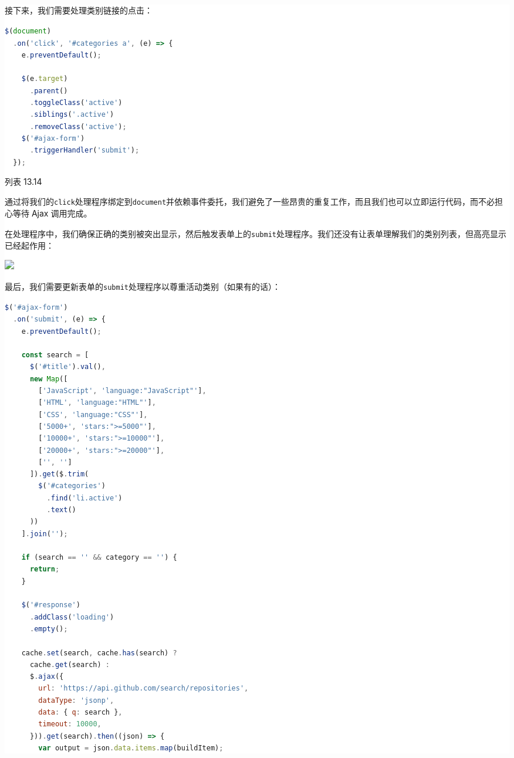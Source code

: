 接下来，我们需要处理类别链接的点击：

```js
$(document)
  .on('click', '#categories a', (e) => {
    e.preventDefault();

    $(e.target)
      .parent()
      .toggleClass('active')
      .siblings('.active')
      .removeClass('active');
    $('#ajax-form')
      .triggerHandler('submit');
  }); 

```

列表 13.14

通过将我们的`click`处理程序绑定到`document`并依赖事件委托，我们避免了一些昂贵的重复工作，而且我们也可以立即运行代码，而不必担心等待 Ajax 调用完成。

在处理程序中，我们确保正确的类别被突出显示，然后触发表单上的`submit`处理程序。我们还没有让表单理解我们的类别列表，但高亮显示已经起作用：

![](https://github.com/OpenDocCN/freelearn-jquery-zh/raw/master/docs/lrn-jq3/img/Screen-Shot-2017-03-30-at-12.05.37-PM.png)

最后，我们需要更新表单的`submit`处理程序以尊重活动类别（如果有的话）：

```js
$('#ajax-form')
  .on('submit', (e) => {
    e.preventDefault();

    const search = [
      $('#title').val(),
      new Map([
        ['JavaScript', 'language:"JavaScript"'],
        ['HTML', 'language:"HTML"'],
        ['CSS', 'language:"CSS"'],
        ['5000+', 'stars:">=5000"'],
        ['10000+', 'stars:">=10000"'],
        ['20000+', 'stars:">=20000"'],
        ['', '']
      ]).get($.trim(
        $('#categories')
          .find('li.active')
          .text()
      ))
    ].join('');

    if (search == '' && category == '') {
      return;
    }

    $('#response')
      .addClass('loading')
      .empty();

    cache.set(search, cache.has(search) ?
      cache.get(search) :
      $.ajax({
        url: 'https://api.github.com/search/repositories',
        dataType: 'jsonp',
        data: { q: search },
        timeout: 10000,
      })).get(search).then((json) => {
        var output = json.data.items.map(buildItem);
```
